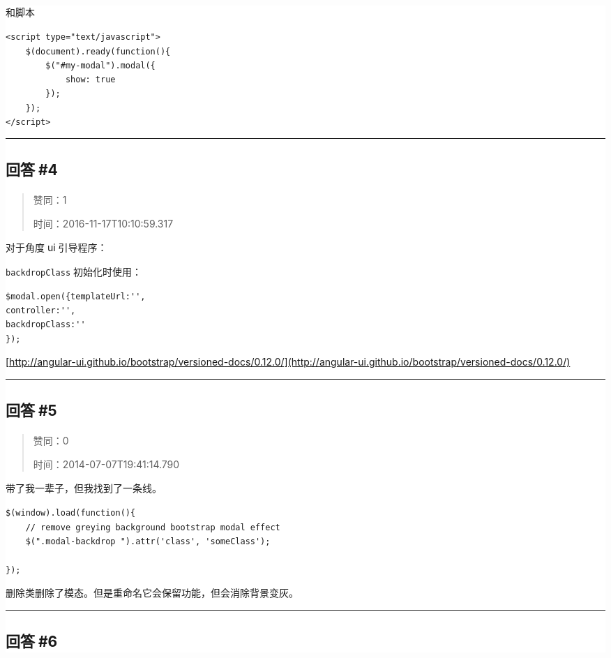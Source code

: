 和脚本

```
<script type="text/javascript">
    $(document).ready(function(){
        $("#my-modal").modal({
            show: true
        });
    });
</script> 
```

* * *

## 回答 #4

> 赞同：1
> 
> 时间：2016-11-17T10:10:59.317

对于角度 ui 引导程序：

`backdropClass` 初始化时使用：

```
$modal.open({templateUrl:'',
controller:'',
backdropClass:''
}); 
```

[http://angular-ui.github.io/bootstrap/versioned-docs/0.12.0/](http://angular-ui.github.io/bootstrap/versioned-docs/0.12.0/)

* * *

## 回答 #5

> 赞同：0
> 
> 时间：2014-07-07T19:41:14.790

带了我一辈子，但我找到了一条线。

```
$(window).load(function(){
    // remove greying background bootstrap modal effect
    $(".modal-backdrop ").attr('class', 'someClass');

}); 
```

删除类删除了模态。但是重命名它会保留功能，但会消除背景变灰。

* * *

## 回答 #6
